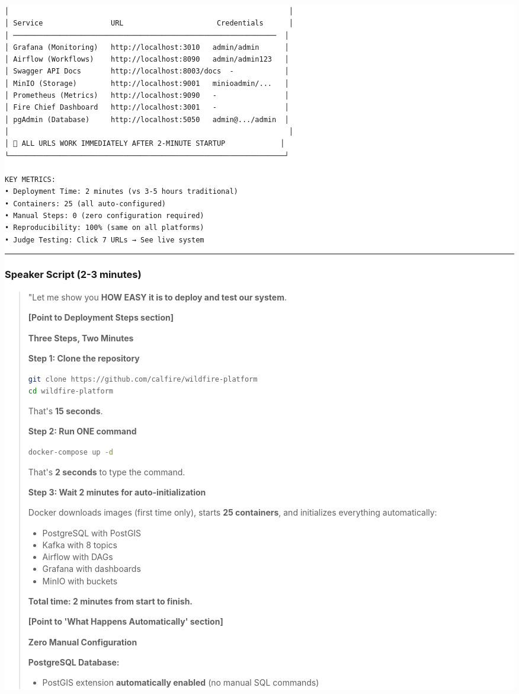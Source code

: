 ```
│                                                                  │
│ Service                URL                      Credentials      │
│ ──────────────────────────────────────────────────────────────  │
│ Grafana (Monitoring)   http://localhost:3010   admin/admin      │
│ Airflow (Workflows)    http://localhost:8090   admin/admin123   │
│ Swagger API Docs       http://localhost:8003/docs  -            │
│ MinIO (Storage)        http://localhost:9001   minioadmin/...   │
│ Prometheus (Metrics)   http://localhost:9090   -                │
│ Fire Chief Dashboard   http://localhost:3001   -                │
│ pgAdmin (Database)     http://localhost:5050   admin@.../admin  │
│                                                                  │
│ 🎯 ALL URLS WORK IMMEDIATELY AFTER 2-MINUTE STARTUP             │
└─────────────────────────────────────────────────────────────────┘

KEY METRICS:
• Deployment Time: 2 minutes (vs 3-5 hours traditional)
• Containers: 25 (all auto-configured)
• Manual Steps: 0 (zero configuration required)
• Reproducibility: 100% (same on all platforms)
• Judge Testing: Click 7 URLs → See live system
```

---

### Speaker Script (2-3 minutes)

> "Let me show you **HOW EASY it is to deploy and test our system**.
>
> **[Point to Deployment Steps section]**
>
> **Three Steps, Two Minutes**
>
> **Step 1: Clone the repository**
> ```bash
> git clone https://github.com/calfire/wildfire-platform
> cd wildfire-platform
> ```
> That's **15 seconds**.
>
> **Step 2: Run ONE command**
> ```bash
> docker-compose up -d
> ```
> That's **2 seconds** to type the command.
>
> **Step 3: Wait 2 minutes for auto-initialization**
>
> Docker downloads images (first time only), starts **25 containers**, and initializes everything automatically:
> - PostgreSQL with PostGIS
> - Kafka with 8 topics
> - Airflow with DAGs
> - Grafana with dashboards
> - MinIO with buckets
>
> **Total time: 2 minutes from start to finish.**
>
> **[Point to 'What Happens Automatically' section]**
>
> **Zero Manual Configuration**
>
> **PostgreSQL Database:**
> - PostGIS extension **automatically enabled** (no manual SQL commands)
